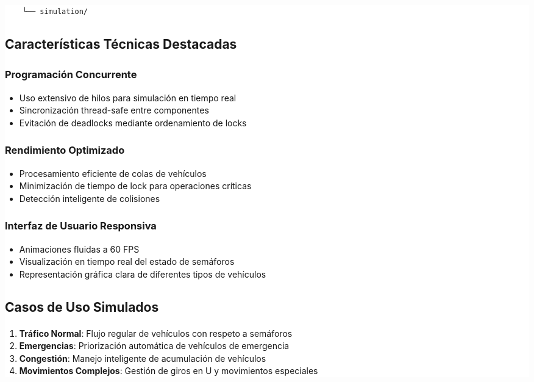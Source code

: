 ```
    └── simulation/
```

## Características Técnicas Destacadas

### Programación Concurrente
- Uso extensivo de hilos para simulación en tiempo real
- Sincronización thread-safe entre componentes
- Evitación de deadlocks mediante ordenamiento de locks

### Rendimiento Optimizado
- Procesamiento eficiente de colas de vehículos
- Minimización de tiempo de lock para operaciones críticas
- Detección inteligente de colisiones

### Interfaz de Usuario Responsiva
- Animaciones fluidas a 60 FPS
- Visualización en tiempo real del estado de semáforos
- Representación gráfica clara de diferentes tipos de vehículos

## Casos de Uso Simulados

1. **Tráfico Normal**: Flujo regular de vehículos con respeto a semáforos
2. **Emergencias**: Priorización automática de vehículos de emergencia
3. **Congestión**: Manejo inteligente de acumulación de vehículos
4. **Movimientos Complejos**: Gestión de giros en U y movimientos especiales